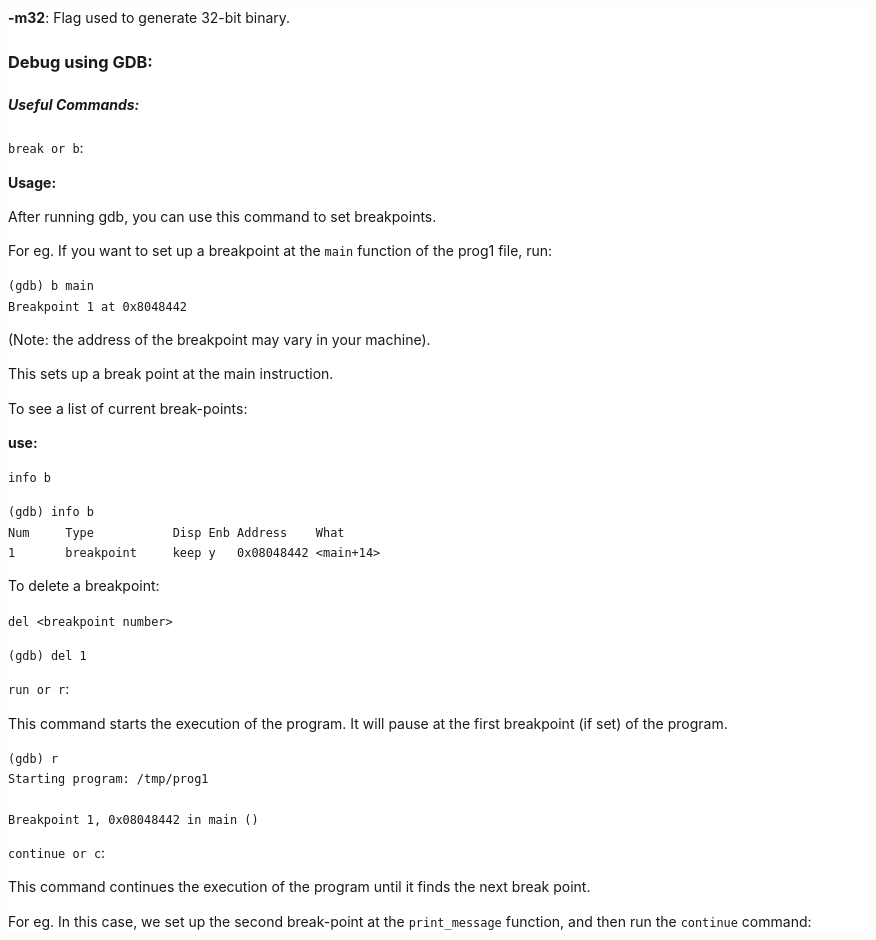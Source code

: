 **-m32**: Flag used to generate 32-bit binary.
 
### Debug using GDB:

##### Useful Commands:

`break or b`:

**Usage:**

After running gdb, you can use this command to set breakpoints.

For eg. If you want to set up a breakpoint at the `main` function of the prog1 file, run:
```
(gdb) b main
Breakpoint 1 at 0x8048442
```

(Note: the address of the breakpoint may vary in your machine).

This sets up a break point at the main instruction.

To see a list of current break-points:

**use:** 

`info b`

```
(gdb) info b
Num     Type           Disp Enb Address    What
1       breakpoint     keep y   0x08048442 <main+14>

```

To delete a breakpoint:

`del <breakpoint number>`

```
(gdb) del 1
```


`run or r`:

This command starts the execution of the program. It will pause at the first breakpoint (if set) of the program.

```
(gdb) r
Starting program: /tmp/prog1

Breakpoint 1, 0x08048442 in main ()
```

`continue or c`:

This command continues the execution of the program until it finds the next break point.

For eg. In this case, we set up the second break-point at the `print_message` function, and then run the `continue` command:
